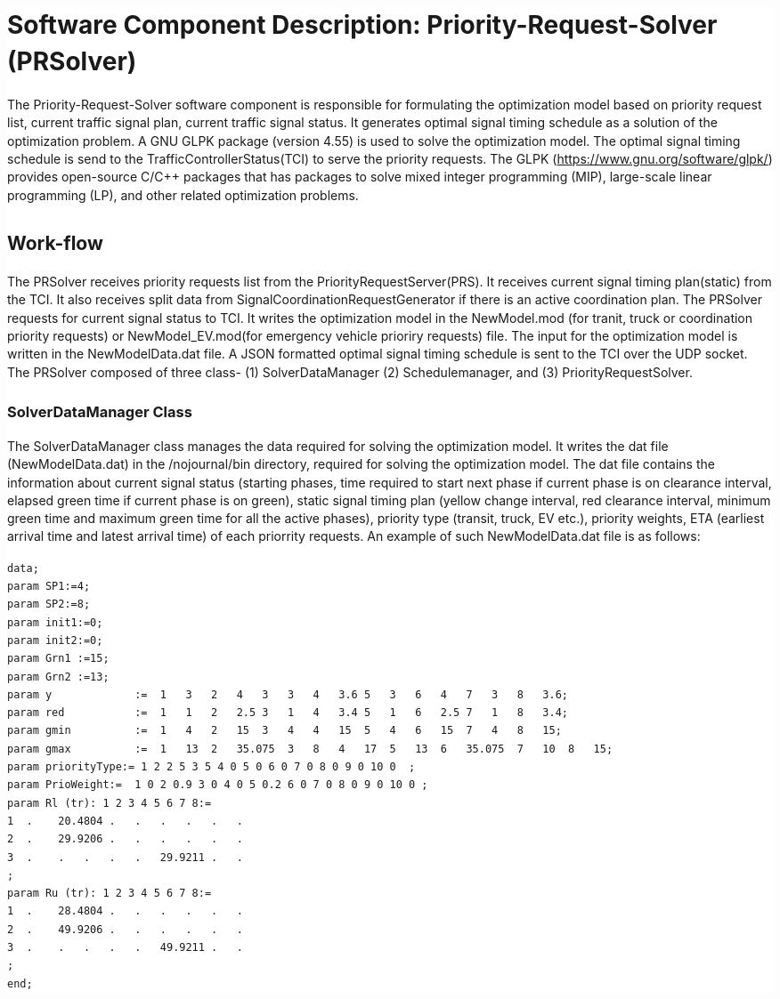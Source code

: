 # Software Component Description: Priority-Request-Solver (PRSolver)
The Priority-Request-Solver software component is responsible for formulating the optimization model based on priority request list, current traffic signal plan, current traffic signal status. It generates optimal signal timing schedule as a solution of the optimization problem. A GNU GLPK package (version 4.55) is used to solve the optimization model. The optimal signal timing schedule is send to the TrafficControllerStatus(TCI) to serve the priority requests.
The GLPK (https://www.gnu.org/software/glpk/) provides open-source C/C++ packages that has packages to solve mixed integer programming (MIP),  large-scale linear programming (LP), and other related optimization problems.
## Work-flow
The PRSolver receives priority requests list from the PriorityRequestServer(PRS). It receives current signal timing plan(static) from the TCI. It also receives split data from SignalCoordinationRequestGenerator if there is an active coordination plan. The PRSolver requests for current signal status to TCI. It writes the optimization model in the NewModel.mod (for tranit, truck or coordination priority requests) or NewModel_EV.mod(for emergency vehicle prioriry requests) file. The input for the optimization model is written in the NewModelData.dat file. A JSON formatted optimal signal timing schedule is sent to the TCI over the UDP socket. The PRSolver composed of three class- (1) SolverDataManager (2) Schedulemanager, and (3) PriorityRequestSolver.

### SolverDataManager Class
The SolverDataManager class manages the data required for solving the optimization model. It writes the dat file (NewModelData.dat) in the /nojournal/bin directory, required for solving the optimization model. The dat file contains the  information about current signal status (starting phases, time required to start next phase if current phase is on clearance interval, elapsed green time if current phase is on green), static signal timing plan (yellow change interval, red clearance interval, minimum green time and maximum green time for all the active phases), priority type (transit, truck, EV etc.), priority weights, ETA (earliest arrival time and latest arrival time) of each priorrity requests. An example of such NewModelData.dat file is as follows:

```
data;
param SP1:=4;
param SP2:=8;
param init1:=0;
param init2:=0;
param Grn1 :=15;
param Grn2 :=13;
param y          	:=	1	3	2	4	3	3	4	3.6	5	3	6	4	7	3	8	3.6;
param red          	:=	1	1	2	2.5	3	1	4	3.4	5	1	6	2.5	7	1	8	3.4;
param gmin      	:=	1	4	2	15	3	4	4	15	5	4	6	15	7	4	8	15;
param gmax      	:=	1	13	2	35.075	3	8	4	17	5	13	6	35.075	7	10	8	15;
param priorityType:= 1 2 2 5 3 5 4 0 5 0 6 0 7 0 8 0 9 0 10 0  ;  
param PrioWeight:=  1 0 2 0.9 3 0 4 0 5 0.2 6 0 7 0 8 0 9 0 10 0 ; 
param Rl (tr): 1 2 3 4 5 6 7 8:=
1  .	20.4804	.	.	.	.	.	.	
2  .	29.9206	.	.	.	.	.	.	
3  .	.	.	.	.	29.9211	.	.	
;
param Ru (tr): 1 2 3 4 5 6 7 8:=
1  .	28.4804	.	.	.	.	.	.	
2  .	49.9206	.	.	.	.	.	.	
3  .	.	.	.	.	49.9211	.	.	
;
end;
```
